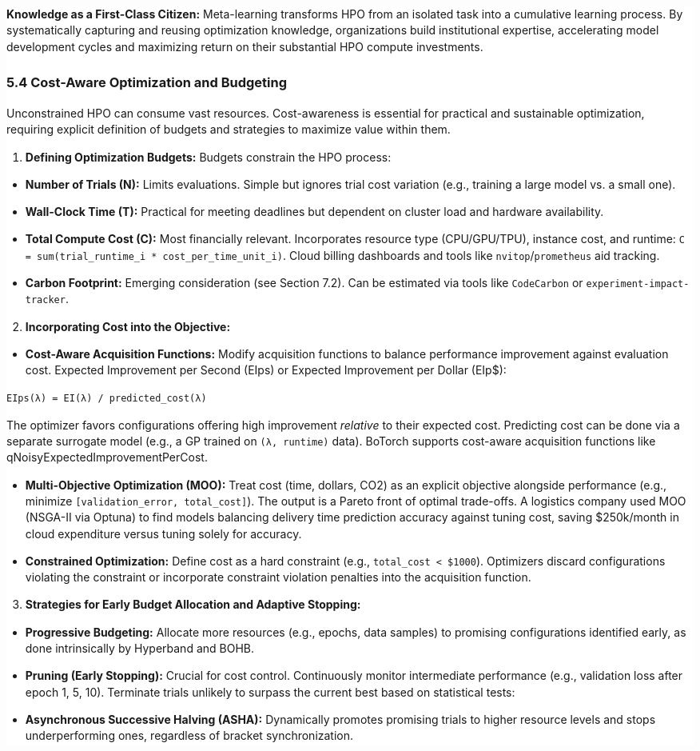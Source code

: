 **Knowledge as a First-Class Citizen:** Meta-learning transforms HPO from an isolated task into a cumulative learning process. By systematically capturing and reusing optimization knowledge, organizations build institutional expertise, accelerating model development cycles and maximizing return on their substantial HPO compute investments.

### 5.4 Cost-Aware Optimization and Budgeting

Unconstrained HPO can consume vast resources. Cost-awareness is essential for practical and sustainable optimization, requiring explicit definition of budgets and strategies to maximize value within them.

1.  **Defining Optimization Budgets:** Budgets constrain the HPO process:

*   **Number of Trials (N):** Limits evaluations. Simple but ignores trial cost variation (e.g., training a large model vs. a small one).

*   **Wall-Clock Time (T):** Practical for meeting deadlines but dependent on cluster load and hardware availability.

*   **Total Compute Cost (C):** Most financially relevant. Incorporates resource type (CPU/GPU/TPU), instance cost, and runtime: `C = sum(trial_runtime_i * cost_per_time_unit_i)`. Cloud billing dashboards and tools like `nvitop`/`prometheus` aid tracking.

*   **Carbon Footprint:** Emerging consideration (see Section 7.2). Can be estimated via tools like `CodeCarbon` or `experiment-impact-tracker`.

2.  **Incorporating Cost into the Objective:**

*   **Cost-Aware Acquisition Functions:** Modify acquisition functions to balance performance improvement against evaluation cost. Expected Improvement per Second (EIps) or Expected Improvement per Dollar (EIp$):

`EIps(λ) = EI(λ) / predicted_cost(λ)`

The optimizer favors configurations offering high improvement *relative* to their expected cost. Predicting cost can be done via a separate surrogate model (e.g., a GP trained on `(λ, runtime)` data). BoTorch supports cost-aware acquisition functions like qNoisyExpectedImprovementPerCost.

*   **Multi-Objective Optimization (MOO):** Treat cost (time, dollars, CO2) as an explicit objective alongside performance (e.g., minimize `[validation_error, total_cost]`). The output is a Pareto front of optimal trade-offs. A logistics company used MOO (NSGA-II via Optuna) to find models balancing delivery time prediction accuracy against tuning cost, saving $250k/month in cloud expenditure versus tuning solely for accuracy.

*   **Constrained Optimization:** Define cost as a hard constraint (e.g., `total_cost < $1000`). Optimizers discard configurations violating the constraint or incorporate constraint violation penalties into the acquisition function.

3.  **Strategies for Early Budget Allocation and Adaptive Stopping:**

*   **Progressive Budgeting:** Allocate more resources (e.g., epochs, data samples) to promising configurations identified early, as done intrinsically by Hyperband and BOHB.

*   **Pruning (Early Stopping):** Crucial for cost control. Continuously monitor intermediate performance (e.g., validation loss after epoch 1, 5, 10). Terminate trials unlikely to surpass the current best based on statistical tests:

*   **Asynchronous Successive Halving (ASHA):** Dynamically promotes promising trials to higher resource levels and stops underperforming ones, regardless of bracket synchronization.

